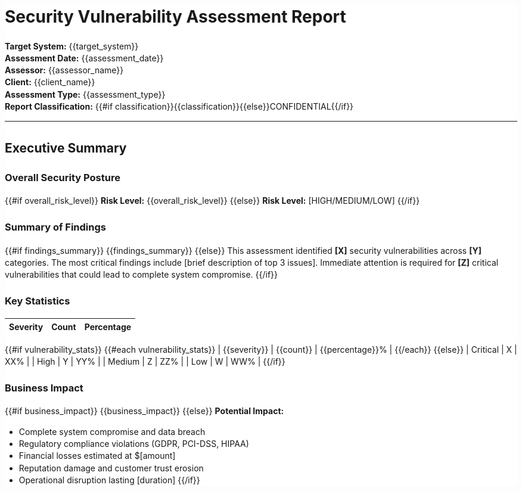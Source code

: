 # Security Vulnerability Assessment Report

**Target System:** {{target_system}}  
**Assessment Date:** {{assessment_date}}  
**Assessor:** {{assessor_name}}  
**Client:** {{client_name}}  
**Assessment Type:** {{assessment_type}}  
**Report Classification:** {{#if classification}}{{classification}}{{else}}CONFIDENTIAL{{/if}}

---

## Executive Summary

### Overall Security Posture
{{#if overall_risk_level}}
**Risk Level:** {{overall_risk_level}}
{{else}}
**Risk Level:** [HIGH/MEDIUM/LOW]
{{/if}}

### Summary of Findings
{{#if findings_summary}}
{{findings_summary}}
{{else}}
This assessment identified **[X]** security vulnerabilities across **[Y]** categories. The most critical findings include [brief description of top 3 issues]. Immediate attention is required for **[Z]** critical vulnerabilities that could lead to complete system compromise.
{{/if}}

### Key Statistics
| Severity | Count | Percentage |
|----------|-------|------------|
{{#if vulnerability_stats}}
{{#each vulnerability_stats}}
| {{severity}} | {{count}} | {{percentage}}% |
{{/each}}
{{else}}
| Critical | X | XX% |
| High | Y | YY% |
| Medium | Z | ZZ% |
| Low | W | WW% |
{{/if}}

### Business Impact
{{#if business_impact}}
{{business_impact}}
{{else}}
**Potential Impact:**
- Complete system compromise and data breach
- Regulatory compliance violations (GDPR, PCI-DSS, HIPAA)
- Financial losses estimated at $[amount]
- Reputation damage and customer trust erosion
- Operational disruption lasting [duration]
{{/if}}
